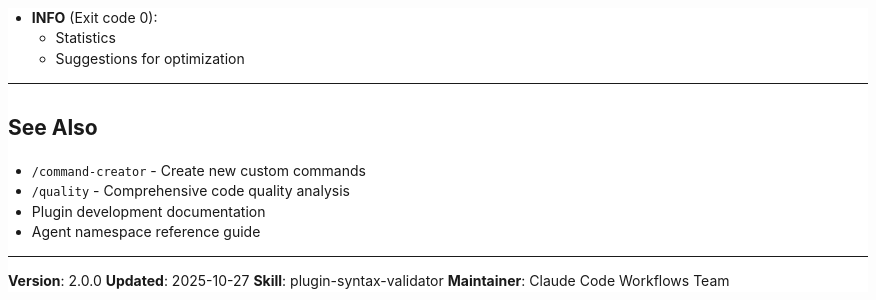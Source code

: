 - **INFO** (Exit code 0):
  - Statistics
  - Suggestions for optimization

---

## See Also

- `/command-creator` - Create new custom commands
- `/quality` - Comprehensive code quality analysis
- Plugin development documentation
- Agent namespace reference guide

---

**Version**: 2.0.0
**Updated**: 2025-10-27
**Skill**: plugin-syntax-validator
**Maintainer**: Claude Code Workflows Team
